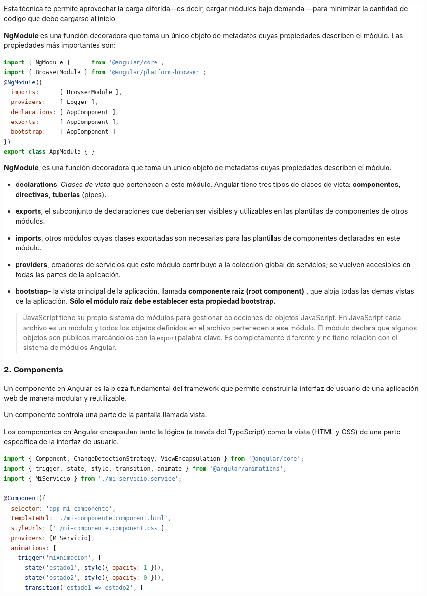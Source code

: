 Esta técnica te permite aprovechar la carga diferida—es decir, cargar módulos bajo demanda —para minimizar la cantidad de código que debe cargarse al inicio.

**NgModule** es una función decoradora que toma un único objeto de metadatos cuyas propiedades describen el módulo. Las propiedades más importantes son:
```javascript
import { NgModule }      from '@angular/core';
import { BrowserModule } from '@angular/platform-browser';
@NgModule({
  imports:      [ BrowserModule ],
  providers:    [ Logger ],
  declarations: [ AppComponent ],
  exports:      [ AppComponent ],
  bootstrap:    [ AppComponent ]
})
export class AppModule { }
```

 **NgModule**, es una función decoradora que toma un único objeto de metadatos cuyas propiedades describen el módulo. 
   
-   **declarations**, *Clases de vista* que pertenecen a este módulo. Angular tiene tres tipos de clases de vista: **componentes**, **directivas**, **tuberías** (pipes).
   
-  **exports**, el subconjunto de declaraciones que deberían ser visibles y utilizables en las plantillas de componentes de otros módulos.
   
- **imports**, otros módulos cuyas clases exportadas son necesarias para las plantillas de componentes declaradas en este módulo.
   
- **providers**, creadores de servicios que este módulo contribuye a la colección global de servicios; se vuelven accesibles en todas las
   partes de la aplicación.
   
- **bootstrap**- la vista principal de la aplicación, llamada **componente raíz (root component)** , que aloja todas las demás vistas de la aplicación. **Sólo el módulo raíz debe establecer esta  propiedad bootstrap.**

> JavaScript tiene su propio sistema de módulos para gestionar
> colecciones de objetos JavaScript. En JavaScript cada archivo es un módulo y todos los objetos definidos en el archivo pertenecen a ese módulo. 
> El módulo declara que algunos objetos son públicos marcándolos con la `export`palabra clave.
> Es completamente diferente y no
> tiene relación con el sistema de módulos Angular.

###  2. Components 
Un componente en Angular es la pieza fundamental del framework que permite construir la interfaz de usuario de una aplicación web de manera modular y reutilizable. 

Un componente controla una parte de la pantalla llamada vista. 

Los componentes en Angular encapsulan tanto la lógica (a través del TypeScript) como la vista (HTML y CSS) de una parte específica de la interfaz de usuario.
```javascript
import { Component, ChangeDetectionStrategy, ViewEncapsulation } from '@angular/core';
import { trigger, state, style, transition, animate } from '@angular/animations';
import { MiServicio } from './mi-servicio.service';

@Component({
  selector: 'app-mi-componente',
  templateUrl: './mi-componente.component.html',
  styleUrls: ['./mi-componente.component.css'],
  providers: [MiServicio],
  animations: [
    trigger('miAnimacion', [
      state('estado1', style({ opacity: 1 })),
      state('estado2', style({ opacity: 0 })),
      transition('estado1 => estado2', [
```